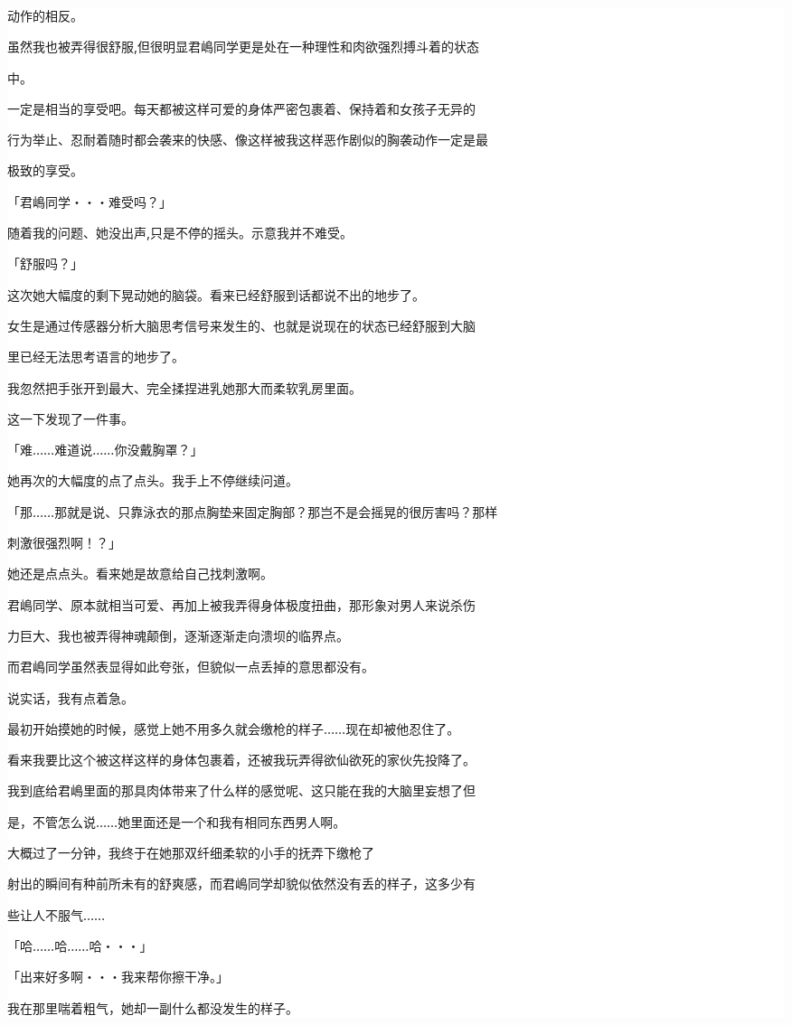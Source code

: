 动作的相反。

虽然我也被弄得很舒服,但很明显君嶋同学更是处在一种理性和肉欲强烈搏斗着的状态

中。

一定是相当的享受吧。每天都被这样可爱的身体严密包裹着、保持着和女孩子无异的

行为举止、忍耐着随时都会袭来的快感、像这样被我这样恶作剧似的胸袭动作一定是最

极致的享受。

「君嶋同学・・・难受吗？」

随着我的问题、她没出声,只是不停的摇头。示意我并不难受。

「舒服吗？」

这次她大幅度的剩下晃动她的脑袋。看来已经舒服到话都说不出的地步了。

女生是通过传感器分析大脑思考信号来发生的、也就是说现在的状态已经舒服到大脑

里已经无法思考语言的地步了。

我忽然把手张开到最大、完全揉捏进乳她那大而柔软乳房里面。

这一下发现了一件事。

「难……难道说……你没戴胸罩？」

她再次的大幅度的点了点头。我手上不停继续问道。

「那……那就是说、只靠泳衣的那点胸垫来固定胸部？那岂不是会摇晃的很厉害吗？那样

刺激很强烈啊！？」

她还是点点头。看来她是故意给自己找刺激啊。

君嶋同学、原本就相当可爱、再加上被我弄得身体极度扭曲，那形象对男人来说杀伤

力巨大、我也被弄得神魂颠倒，逐渐逐渐走向溃坝的临界点。

而君嶋同学虽然表显得如此夸张，但貌似一点丢掉的意思都没有。

说实话，我有点着急。

最初开始摸她的时候，感觉上她不用多久就会缴枪的样子……现在却被他忍住了。

看来我要比这个被这样这样的身体包裹着，还被我玩弄得欲仙欲死的家伙先投降了。

我到底给君嶋里面的那具肉体带来了什么样的感觉呢、这只能在我的大脑里妄想了但

是，不管怎么说……她里面还是一个和我有相同东西男人啊。

大概过了一分钟，我终于在她那双纤细柔软的小手的抚弄下缴枪了

射出的瞬间有种前所未有的舒爽感，而君嶋同学却貌似依然没有丢的样子，这多少有

些让人不服气……

「哈……哈……哈・・・」

「出来好多啊・・・我来帮你擦干净。」

我在那里喘着粗气，她却一副什么都没发生的样子。
